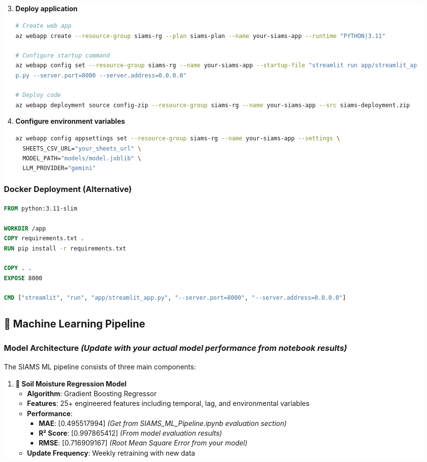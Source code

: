 3. **Deploy application**
   ```bash
   # Create web app
   az webapp create --resource-group siams-rg --plan siams-plan --name your-siams-app --runtime "PYTHON|3.11"
   
   # Configure startup command
   az webapp config set --resource-group siams-rg --name your-siams-app --startup-file "streamlit run app/streamlit_app.py --server.port=8000 --server.address=0.0.0.0"
   
   # Deploy code
   az webapp deployment source config-zip --resource-group siams-rg --name your-siams-app --src siams-deployment.zip
   ```

4. **Configure environment variables**
   ```bash
   az webapp config appsettings set --resource-group siams-rg --name your-siams-app --settings \
     SHEETS_CSV_URL="your_sheets_url" \
     MODEL_PATH="models/model.joblib" \
     LLM_PROVIDER="gemini"
   ```

### Docker Deployment (Alternative)

```dockerfile
FROM python:3.11-slim

WORKDIR /app
COPY requirements.txt .
RUN pip install -r requirements.txt

COPY . .
EXPOSE 8000

CMD ["streamlit", "run", "app/streamlit_app.py", "--server.port=8000", "--server.address=0.0.0.0"]
```

## 🤖 Machine Learning Pipeline

### Model Architecture *(Update with your actual model performance from notebook results)*

The SIAMS ML pipeline consists of three main components:

1. **🎯 Soil Moisture Regression Model**
   - **Algorithm**: Gradient Boosting Regressor
   - **Features**: 25+ engineered features including temporal, lag, and environmental variables
   - **Performance**: 
     - **MAE**: [0.495517994] *(Get from SIAMS_ML_Pipeline.ipynb evaluation section)*
     - **R² Score**: [0.997865412] *(From model evaluation results)*
     - **RMSE**: [0.716909167] *(Root Mean Square Error from your model)*
   - **Update Frequency**: Weekly retraining with new data
